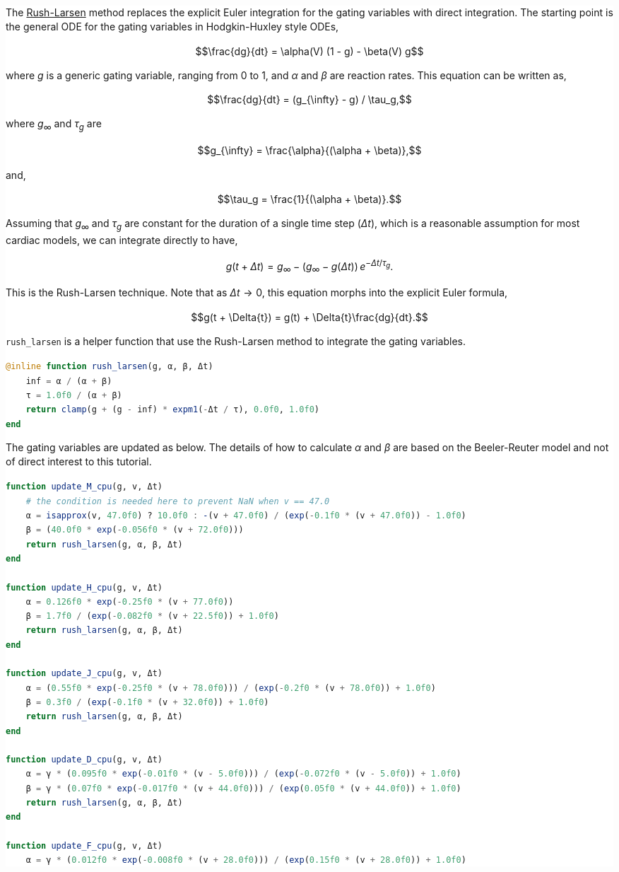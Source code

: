 The [Rush-Larsen](https://ieeexplore.ieee.org/document/4122859/) method replaces the explicit Euler integration for the gating variables with direct integration. The starting point is the general ODE for the gating variables in Hodgkin-Huxley style ODEs,

$$\frac{dg}{dt} = \alpha(V) (1 - g) - \beta(V) g$$

where $g$ is a generic gating variable, ranging from 0 to 1, and $\alpha$ and $\beta$ are reaction rates. This equation can be written as,

$$\frac{dg}{dt} = (g_{\infty} - g) / \tau_g,$$

where $g_\infty$ and $\tau_g$ are

$$g_{\infty} = \frac{\alpha}{(\alpha + \beta)},$$

and,

$$\tau_g = \frac{1}{(\alpha + \beta)}.$$

Assuming that $g_\infty$ and $\tau_g$ are constant for the duration of a single time step ($\Delta{t}$), which is a reasonable assumption for most cardiac models, we can integrate directly to have,

$$g(t + \Delta{t}) = g_{\infty} - \left(g_{\infty} - g(\Delta{t})\right)\,e^{-\Delta{t}/\tau_g}.$$

This is the Rush-Larsen technique. Note that as $\Delta{t} \rightarrow 0$, this equation morphs into the explicit Euler formula,

$$g(t + \Delta{t}) = g(t) + \Delta{t}\frac{dg}{dt}.$$

`rush_larsen` is a helper function that use the Rush-Larsen method to integrate the gating variables.

```julia
@inline function rush_larsen(g, α, β, Δt)
    inf = α / (α + β)
    τ = 1.0f0 / (α + β)
    return clamp(g + (g - inf) * expm1(-Δt / τ), 0.0f0, 1.0f0)
end
```

The gating variables are updated as below. The details of how to calculate $\alpha$ and $\beta$ are based on the Beeler-Reuter model and not of direct interest to this tutorial.

```julia
function update_M_cpu(g, v, Δt)
    # the condition is needed here to prevent NaN when v == 47.0
    α = isapprox(v, 47.0f0) ? 10.0f0 : -(v + 47.0f0) / (exp(-0.1f0 * (v + 47.0f0)) - 1.0f0)
    β = (40.0f0 * exp(-0.056f0 * (v + 72.0f0)))
    return rush_larsen(g, α, β, Δt)
end

function update_H_cpu(g, v, Δt)
    α = 0.126f0 * exp(-0.25f0 * (v + 77.0f0))
    β = 1.7f0 / (exp(-0.082f0 * (v + 22.5f0)) + 1.0f0)
    return rush_larsen(g, α, β, Δt)
end

function update_J_cpu(g, v, Δt)
    α = (0.55f0 * exp(-0.25f0 * (v + 78.0f0))) / (exp(-0.2f0 * (v + 78.0f0)) + 1.0f0)
    β = 0.3f0 / (exp(-0.1f0 * (v + 32.0f0)) + 1.0f0)
    return rush_larsen(g, α, β, Δt)
end

function update_D_cpu(g, v, Δt)
    α = γ * (0.095f0 * exp(-0.01f0 * (v - 5.0f0))) / (exp(-0.072f0 * (v - 5.0f0)) + 1.0f0)
    β = γ * (0.07f0 * exp(-0.017f0 * (v + 44.0f0))) / (exp(0.05f0 * (v + 44.0f0)) + 1.0f0)
    return rush_larsen(g, α, β, Δt)
end

function update_F_cpu(g, v, Δt)
    α = γ * (0.012f0 * exp(-0.008f0 * (v + 28.0f0))) / (exp(0.15f0 * (v + 28.0f0)) + 1.0f0)
```